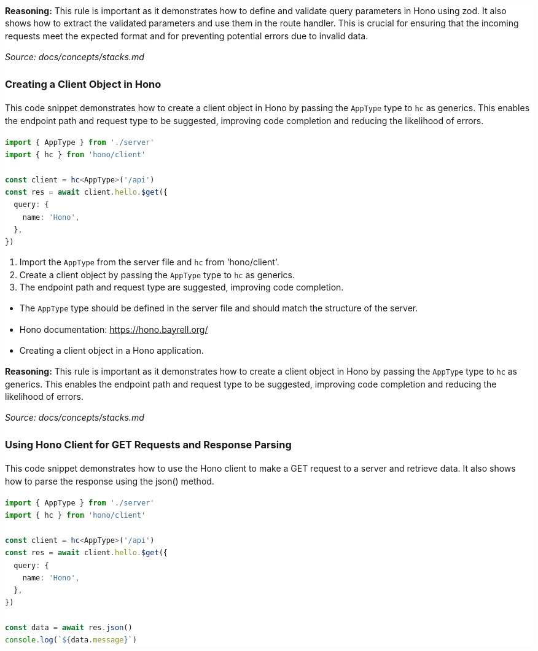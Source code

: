 **Reasoning:** This rule is important as it demonstrates how to define and validate query parameters in Hono using zod. It also shows how to extract the validated parameters and use them in the route handler. This is crucial for ensuring that the incoming requests meet the expected format and for preventing potential errors due to invalid data.

*Source: docs/concepts/stacks.md*

### Creating a Client Object in Hono

This code snippet demonstrates how to create a client object in Hono by passing the `AppType` type to `hc` as generics. This enables the endpoint path and request type to be suggested, improving code completion and reducing the likelihood of errors.

```ts
import { AppType } from './server'
import { hc } from 'hono/client'

const client = hc<AppType>('/api')
const res = await client.hello.$get({
  query: {
    name: 'Hono',
  },
})
```

1. Import the `AppType` from the server file and `hc` from 'hono/client'.
2. Create a client object by passing the `AppType` type to `hc` as generics.
3. The endpoint path and request type are suggested, improving code completion.

- The `AppType` type should be defined in the server file and should match the structure of the server.

- Hono documentation: https://hono.bayrell.org/

- Creating a client object in a Hono application.

**Reasoning:** This rule is important as it demonstrates how to create a client object in Hono by passing the `AppType` type to `hc` as generics. This enables the endpoint path and request type to be suggested, improving code completion and reducing the likelihood of errors.

*Source: docs/concepts/stacks.md*

### Using Hono Client for GET Requests and Response Parsing

This code snippet demonstrates how to use the Hono client to make a GET request to a server and retrieve data. It also shows how to parse the response using the json() method.

```ts
import { AppType } from './server'
import { hc } from 'hono/client'

const client = hc<AppType>('/api')
const res = await client.hello.$get({
  query: {
    name: 'Hono',
  },
})

const data = await res.json()
console.log(`${data.message}`)
```
